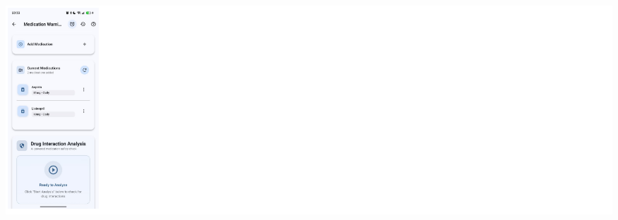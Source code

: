   <img src="Screenshots/MedicationWarning.jpeg" alt="Medication Interaction" style="width: 15%; max-width: 150px; min-width: 120px; margin: 3px;">